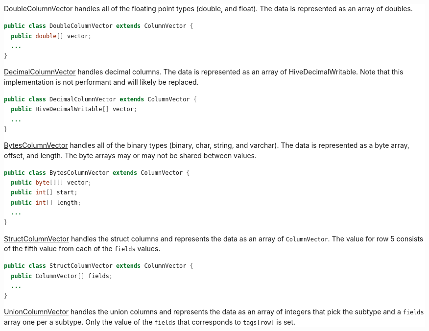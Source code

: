 [DoubleColumnVector]({{site.url}}/api/hive-storage-api/index.html?org/apache/hadoop/hive/ql/exec/vector/DoubleColumnVector.html)
handles all of the floating point types (double, and float). The data
is represented as an array of doubles.

~~~ java
public class DoubleColumnVector extends ColumnVector {
  public double[] vector;
  ...
}
~~~

[DecimalColumnVector]({{site.url}}/api/hive-storage-api/index.html?org/apache/hadoop/hive/ql/exec/vector/DecimalColumnVector.html)
handles decimal columns. The data is represented as an array of
HiveDecimalWritable. Note that this implementation is not performant
and will likely be replaced.

~~~ java
public class DecimalColumnVector extends ColumnVector {
  public HiveDecimalWritable[] vector;
  ...
}
~~~

[BytesColumnVector]({{site.url}}/api/hive-storage-api/index.html?org/apache/hadoop/hive/ql/exec/vector/BytesColumnVector.html)
handles all of the binary types (binary, char, string, and
varchar). The data is represented as a byte array, offset, and
length. The byte arrays may or may not be shared between values.

~~~ java
public class BytesColumnVector extends ColumnVector {
  public byte[][] vector;
  public int[] start;
  public int[] length;
  ...
}
~~~

[StructColumnVector]({{site.url}}/api/hive-storage-api/index.html?org/apache/hadoop/hive/ql/exec/vector/StructColumnVector.html)
handles the struct columns and represents the data as an array of
`ColumnVector`. The value for row 5 consists of the fifth value from
each of the `fields` values.

~~~ java
public class StructColumnVector extends ColumnVector {
  public ColumnVector[] fields;
  ...
}
~~~

[UnionColumnVector]({{site.url}}/api/hive-storage-api/index.html?org/apache/hadoop/hive/ql/exec/vector/UnionColumnVector.html)
handles the union columns and represents the data as an array of
integers that pick the subtype and a `fields` array one per a
subtype. Only the value of the `fields` that corresponds to
`tags[row]` is set.
